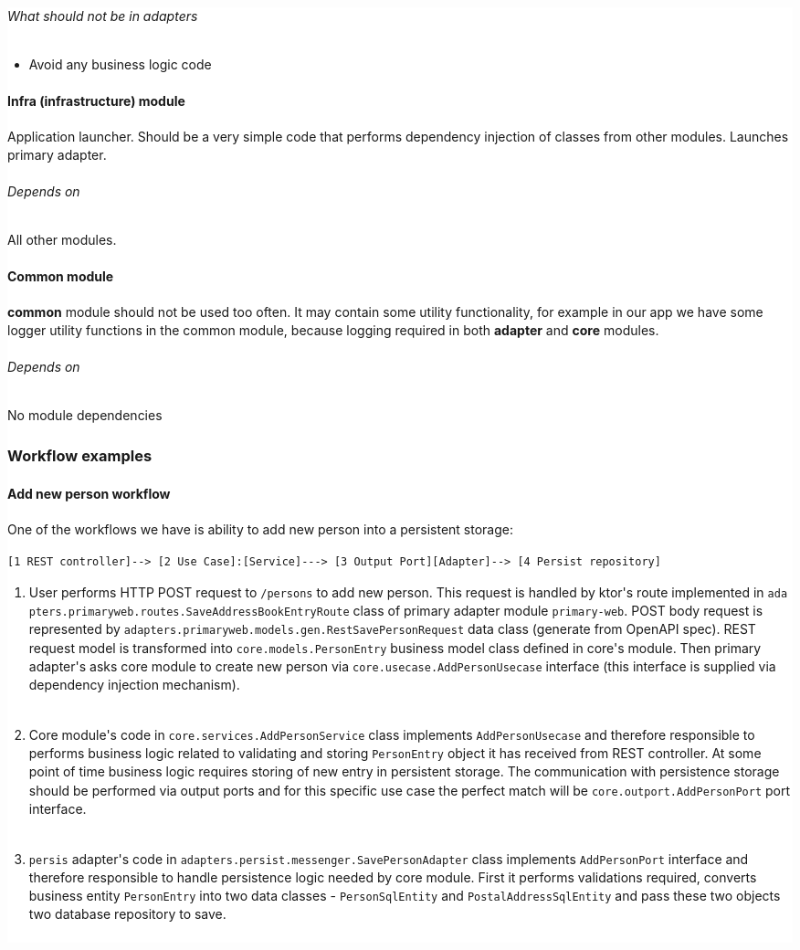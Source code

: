 ###### What should not be in adapters
- Avoid any business logic code


#### Infra (infrastructure) module

Application launcher. Should be a very simple code that performs dependency injection of classes from other
modules. Launches primary adapter.

###### Depends on
All other modules.


#### Common module

**common** module should not be used too often. It may contain some utility functionality, for example in our app we
have some logger utility functions in the common module, because logging required in both **adapter** and **core**
modules.

###### Depends on
No module dependencies


### Workflow examples

#### Add new person workflow

One of the workflows we have is ability to add new person into a persistent storage:

```
[1 REST controller]--> [2 Use Case]:[Service]---> [3 Output Port][Adapter]--> [4 Persist repository]
```

1. User performs HTTP POST request to `/persons` to add new person. This request is handled by
ktor's route implemented in `adapters.primaryweb.routes.SaveAddressBookEntryRoute` class of
primary adapter module `primary-web`. POST body request is represented
by `adapters.primaryweb.models.gen.RestSavePersonRequest` data class (generate from OpenAPI spec).
REST request model is transformed into `core.models.PersonEntry` business model class defined
in core's module. Then primary adapter's asks core module to create new person via
`core.usecase.AddPersonUsecase` interface (this interface is supplied via dependency injection
mechanism).<br><br>

2. Core module's code in `core.services.AddPersonService` class implements `AddPersonUsecase`
and therefore responsible to performs business logic related to validating and storing `PersonEntry`
object it has received from REST controller. At some point of time business logic requires storing
of new entry in persistent storage. The communication with persistence storage should be performed
via output ports and for this specific use case the perfect match will be `core.outport.AddPersonPort`
port interface.<br><br> 

3. `persis` adapter's code in `adapters.persist.messenger.SavePersonAdapter` class
implements `AddPersonPort` interface and therefore responsible to handle persistence logic
needed by core module. First it performs validations required, converts business entity
`PersonEntry` into two data classes - `PersonSqlEntity` and `PostalAddressSqlEntity` and
pass these two objects two database repository to save.<br><br> 

